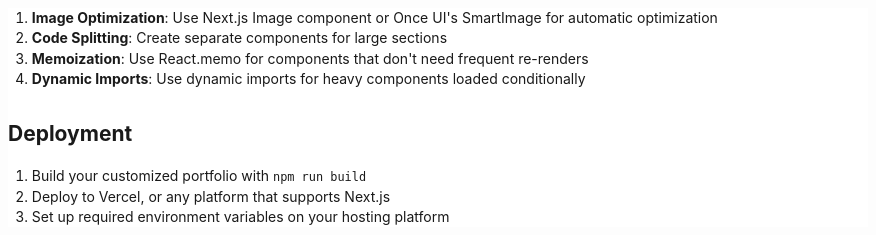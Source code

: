 1. **Image Optimization**: Use Next.js Image component or Once UI's SmartImage for automatic optimization
2. **Code Splitting**: Create separate components for large sections
3. **Memoization**: Use React.memo for components that don't need frequent re-renders
4. **Dynamic Imports**: Use dynamic imports for heavy components loaded conditionally

## Deployment

1. Build your customized portfolio with `npm run build`
2. Deploy to Vercel, or any platform that supports Next.js
3. Set up required environment variables on your hosting platform 